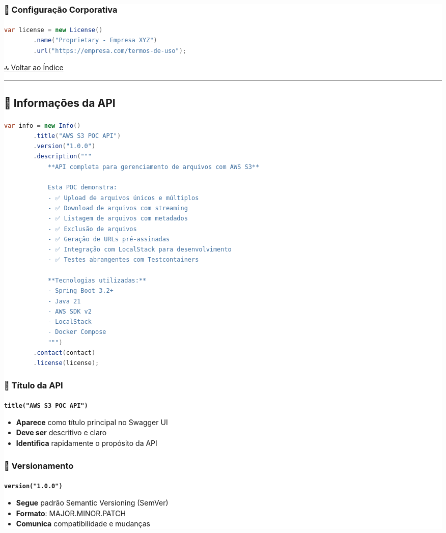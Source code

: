 ### 🏢 Configuração Corporativa

```java {.line-numbers}
var license = new License()
        .name("Proprietary - Empresa XYZ")
        .url("https://empresa.com/termos-de-uso");
```

[🔝 Voltar ao Índice](#-índice)

---

## 📖 Informações da API

```java {.line-numbers}
var info = new Info()
        .title("AWS S3 POC API")
        .version("1.0.0")
        .description("""
            **API completa para gerenciamento de arquivos com AWS S3**
            
            Esta POC demonstra:
            - ✅ Upload de arquivos únicos e múltiplos
            - ✅ Download de arquivos com streaming
            - ✅ Listagem de arquivos com metadados
            - ✅ Exclusão de arquivos
            - ✅ Geração de URLs pré-assinadas
            - ✅ Integração com LocalStack para desenvolvimento
            - ✅ Testes abrangentes com Testcontainers
            
            **Tecnologias utilizadas:**
            - Spring Boot 3.2+
            - Java 21
            - AWS SDK v2
            - LocalStack
            - Docker Compose
            """)
        .contact(contact)
        .license(license);
```

### 🎯 Título da API

**`title("AWS S3 POC API")`**
- **Aparece** como título principal no Swagger UI
- **Deve ser** descritivo e claro
- **Identifica** rapidamente o propósito da API

### 🔢 Versionamento

**`version("1.0.0")`**
- **Segue** padrão Semantic Versioning (SemVer)
- **Formato**: MAJOR.MINOR.PATCH
- **Comunica** compatibilidade e mudanças
